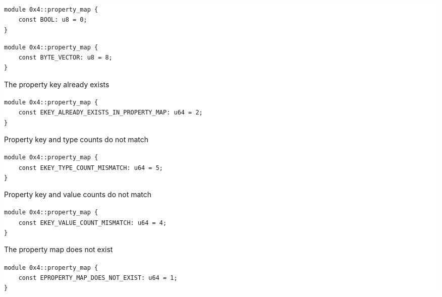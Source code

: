 
```move
module 0x4::property_map {
    const BOOL: u8 = 0;
}
```


<a id="0x4_property_map_BYTE_VECTOR"></a>



```move
module 0x4::property_map {
    const BYTE_VECTOR: u8 = 8;
}
```


<a id="0x4_property_map_EKEY_ALREADY_EXISTS_IN_PROPERTY_MAP"></a>

The property key already exists


```move
module 0x4::property_map {
    const EKEY_ALREADY_EXISTS_IN_PROPERTY_MAP: u64 = 2;
}
```


<a id="0x4_property_map_EKEY_TYPE_COUNT_MISMATCH"></a>

Property key and type counts do not match


```move
module 0x4::property_map {
    const EKEY_TYPE_COUNT_MISMATCH: u64 = 5;
}
```


<a id="0x4_property_map_EKEY_VALUE_COUNT_MISMATCH"></a>

Property key and value counts do not match


```move
module 0x4::property_map {
    const EKEY_VALUE_COUNT_MISMATCH: u64 = 4;
}
```


<a id="0x4_property_map_EPROPERTY_MAP_DOES_NOT_EXIST"></a>

The property map does not exist


```move
module 0x4::property_map {
    const EPROPERTY_MAP_DOES_NOT_EXIST: u64 = 1;
}
```
